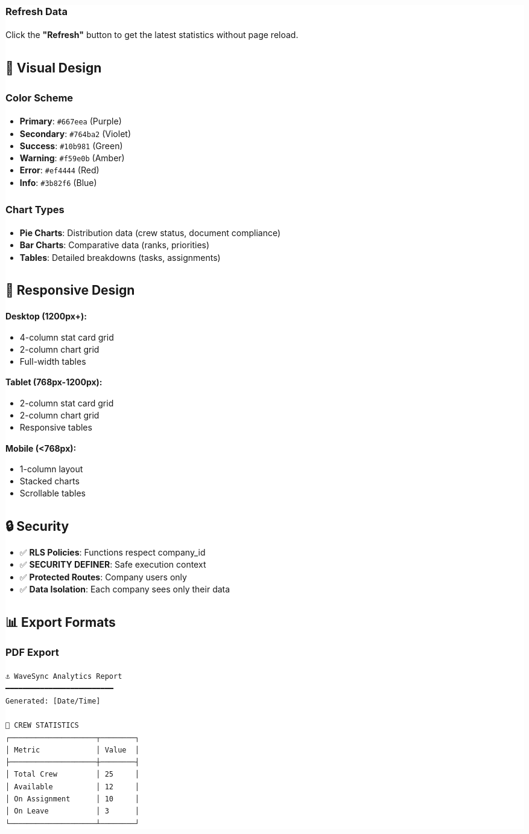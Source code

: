### **Refresh Data**

Click the **"Refresh"** button to get the latest statistics without page reload.

## 🎨 Visual Design

### **Color Scheme**
- **Primary**: `#667eea` (Purple)
- **Secondary**: `#764ba2` (Violet)
- **Success**: `#10b981` (Green)
- **Warning**: `#f59e0b` (Amber)
- **Error**: `#ef4444` (Red)
- **Info**: `#3b82f6` (Blue)

### **Chart Types**
- **Pie Charts**: Distribution data (crew status, document compliance)
- **Bar Charts**: Comparative data (ranks, priorities)
- **Tables**: Detailed breakdowns (tasks, assignments)

## 📱 Responsive Design

**Desktop (1200px+):**
- 4-column stat card grid
- 2-column chart grid
- Full-width tables

**Tablet (768px-1200px):**
- 2-column stat card grid
- 2-column chart grid
- Responsive tables

**Mobile (<768px):**
- 1-column layout
- Stacked charts
- Scrollable tables

## 🔒 Security

- ✅ **RLS Policies**: Functions respect company_id
- ✅ **SECURITY DEFINER**: Safe execution context
- ✅ **Protected Routes**: Company users only
- ✅ **Data Isolation**: Each company sees only their data

## 📊 Export Formats

### **PDF Export**

```
⚓ WaveSync Analytics Report
━━━━━━━━━━━━━━━━━━━━━━━━━
Generated: [Date/Time]

👥 CREW STATISTICS
┌────────────────────┬────────┐
│ Metric             │ Value  │
├────────────────────┼────────┤
│ Total Crew         │ 25     │
│ Available          │ 12     │
│ On Assignment      │ 10     │
│ On Leave           │ 3      │
└────────────────────┴────────┘

```